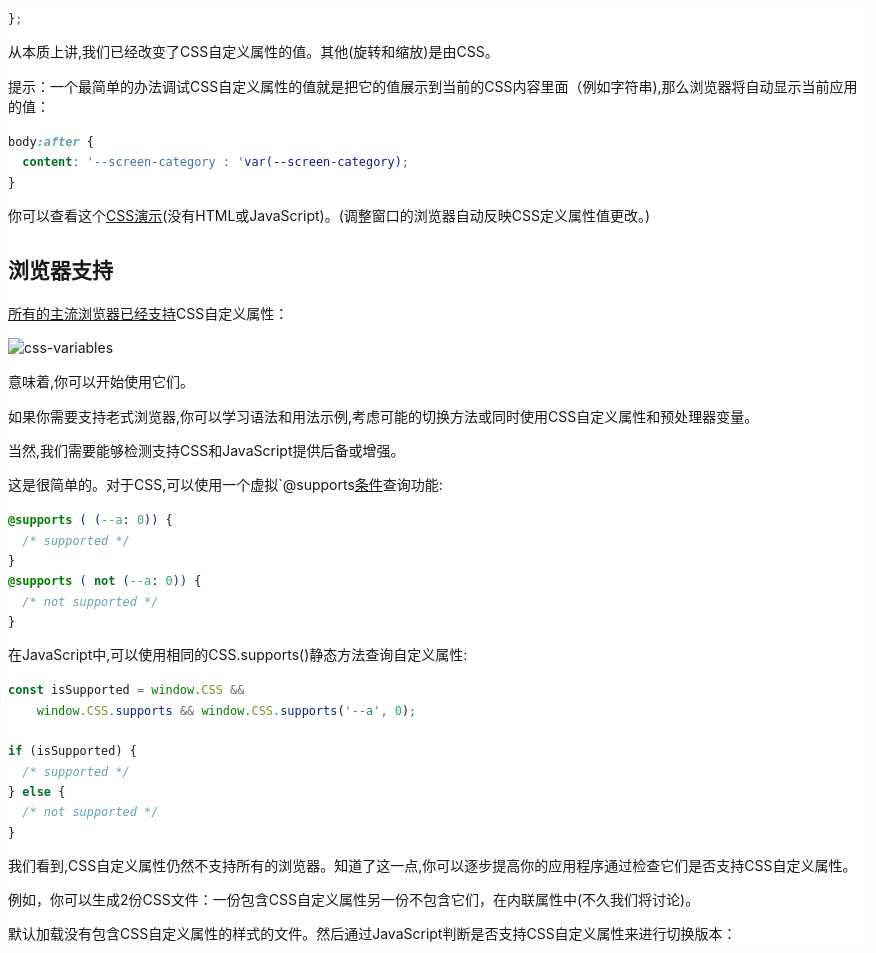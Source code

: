 ```js
};
```

从本质上讲,我们已经改变了CSS自定义属性的值。其他(旋转和缩放)是由CSS。

提示：一个最简单的办法调试CSS自定义属性的值就是把它的值展示到当前的CSS内容里面（例如字符串),那么浏览器将自动显示当前应用的值：

```css
body:after {
  content: '--screen-category : 'var(--screen-category);
}
```

你可以查看这个[CSS演示](https://codepen.io/malyw/pen/oBWMOY)(没有HTML或JavaScript)。(调整窗口的浏览器自动反映CSS定义属性值更改。)

## 浏览器支持
[所有的主流浏览器已经支持](http://caniuse.com/#feat=css-variables)CSS自定义属性：

![css-variables]({{site.baseurl}}/images/2017/0422_03.jpg)


意味着,你可以开始使用它们。

如果你需要支持老式浏览器,你可以学习语法和用法示例,考虑可能的切换方法或同时使用CSS自定义属性和预处理器变量。


当然,我们需要能够检测支持CSS和JavaScript提供后备或增强。

这是很简单的。对于CSS,可以使用一个虚拟`@supports[条件](https://developer.mozilla.org/en/docs/Web/CSS/@supports)查询功能:

```css
@supports ( (--a: 0)) {
  /* supported */
}
@supports ( not (--a: 0)) {
  /* not supported */
}
```

在JavaScript中,可以使用相同的CSS.supports()静态方法查询自定义属性:

```js
const isSupported = window.CSS &&
    window.CSS.supports && window.CSS.supports('--a', 0);

if (isSupported) {
  /* supported */
} else {
  /* not supported */
}
```

我们看到,CSS自定义属性仍然不支持所有的浏览器。知道了这一点,你可以逐步提高你的应用程序通过检查它们是否支持CSS自定义属性。

例如，你可以生成2份CSS文件：一份包含CSS自定义属性另一份不包含它们，在内联属性中(不久我们将讨论)。


默认加载没有包含CSS自定义属性的样式的文件。然后通过JavaScript判断是否支持CSS自定义属性来进行切换版本：
